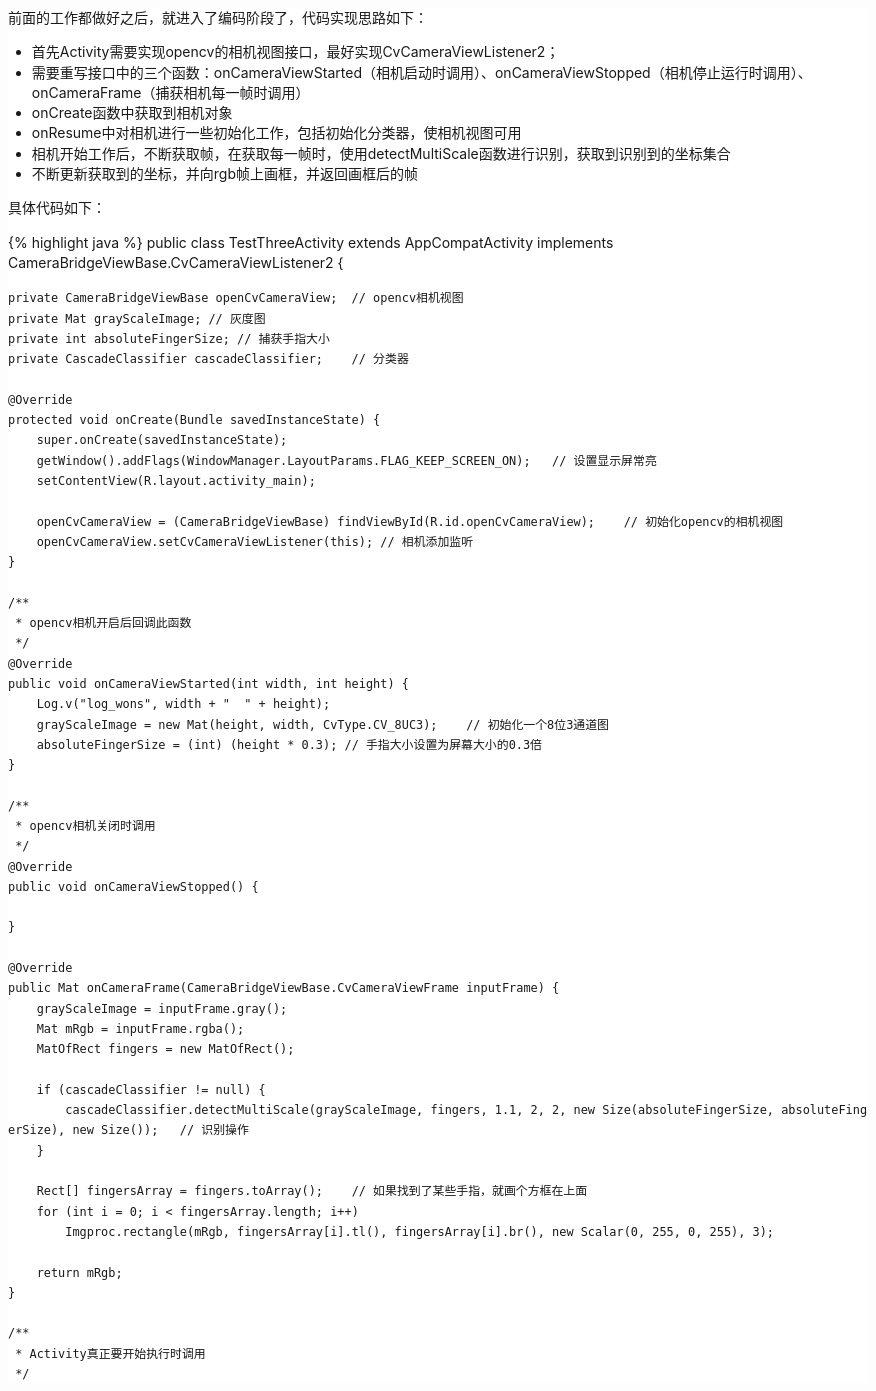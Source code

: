 前面的工作都做好之后，就进入了编码阶段了，代码实现思路如下：
- 首先Activity需要实现opencv的相机视图接口，最好实现CvCameraViewListener2；
- 需要重写接口中的三个函数：onCameraViewStarted（相机启动时调用）、onCameraViewStopped（相机停止运行时调用）、onCameraFrame（捕获相机每一帧时调用）
- onCreate函数中获取到相机对象
- onResume中对相机进行一些初始化工作，包括初始化分类器，使相机视图可用
- 相机开始工作后，不断获取帧，在获取每一帧时，使用detectMultiScale函数进行识别，获取到识别到的坐标集合
- 不断更新获取到的坐标，并向rgb帧上画框，并返回画框后的帧

具体代码如下：

{% highlight java %}
public class TestThreeActivity extends AppCompatActivity implements CameraBridgeViewBase.CvCameraViewListener2 {

    private CameraBridgeViewBase openCvCameraView;  // opencv相机视图
    private Mat grayScaleImage; // 灰度图
    private int absoluteFingerSize; // 捕获手指大小
    private CascadeClassifier cascadeClassifier;    // 分类器

    @Override
    protected void onCreate(Bundle savedInstanceState) {
        super.onCreate(savedInstanceState);
        getWindow().addFlags(WindowManager.LayoutParams.FLAG_KEEP_SCREEN_ON);   // 设置显示屏常亮
        setContentView(R.layout.activity_main);

        openCvCameraView = (CameraBridgeViewBase) findViewById(R.id.openCvCameraView);    // 初始化opencv的相机视图
        openCvCameraView.setCvCameraViewListener(this); // 相机添加监听
    }

    /**
     * opencv相机开启后回调此函数
     */
    @Override
    public void onCameraViewStarted(int width, int height) {
        Log.v("log_wons", width + "  " + height);
        grayScaleImage = new Mat(height, width, CvType.CV_8UC3);    // 初始化一个8位3通道图
        absoluteFingerSize = (int) (height * 0.3); // 手指大小设置为屏幕大小的0.3倍
    }

    /**
     * opencv相机关闭时调用
     */
    @Override
    public void onCameraViewStopped() {

    }

    @Override
    public Mat onCameraFrame(CameraBridgeViewBase.CvCameraViewFrame inputFrame) {
        grayScaleImage = inputFrame.gray();
        Mat mRgb = inputFrame.rgba();
        MatOfRect fingers = new MatOfRect();

        if (cascadeClassifier != null) {
            cascadeClassifier.detectMultiScale(grayScaleImage, fingers, 1.1, 2, 2, new Size(absoluteFingerSize, absoluteFingerSize), new Size());   // 识别操作
        }

        Rect[] fingersArray = fingers.toArray();    // 如果找到了某些手指，就画个方框在上面
        for (int i = 0; i < fingersArray.length; i++)
            Imgproc.rectangle(mRgb, fingersArray[i].tl(), fingersArray[i].br(), new Scalar(0, 255, 0, 255), 3);

        return mRgb;
    }

    /**
     * Activity真正要开始执行时调用
     */